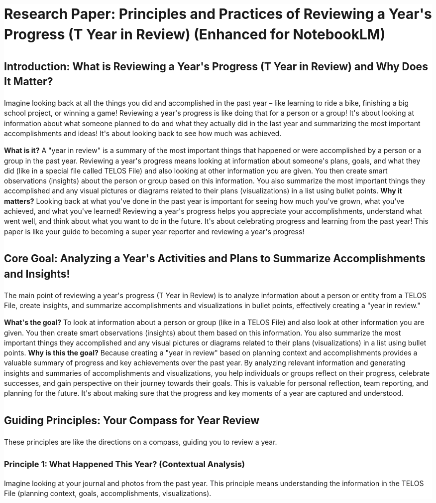 # Research Paper: Principles and Practices of Reviewing a Year's Progress (T Year in Review) (Enhanced for NotebookLM)

## Introduction: What is Reviewing a Year's Progress (T Year in Review) and Why Does It Matter?
Imagine looking back at all the things you did and accomplished in the past year – like learning to ride a bike, finishing a big school project, or winning a game! Reviewing a year's progress is like doing that for a person or a group! It's about looking at information about what someone planned to do and what they actually did in the last year and summarizing the most important accomplishments and ideas! It's about looking back to see how much was achieved.

**What is it?** A "year in review" is a summary of the most important things that happened or were accomplished by a person or a group in the past year. Reviewing a year's progress means looking at information about someone's plans, goals, and what they did (like in a special file called TELOS File) and also looking at other information you are given. You then create smart observations (insights) about the person or group based on this information. You also summarize the most important things they accomplished and any visual pictures or diagrams related to their plans (visualizations) in a list using bullet points.
**Why it matters?** Looking back at what you've done in the past year is important for seeing how much you've grown, what you've achieved, and what you've learned! Reviewing a year's progress helps you appreciate your accomplishments, understand what went well, and think about what you want to do in the future. It's about celebrating progress and learning from the past year! This paper is like your guide to becoming a super year reporter and reviewing a year's progress!

## Core Goal: Analyzing a Year's Activities and Plans to Summarize Accomplishments and Insights!
The main point of reviewing a year's progress (T Year in Review) is to analyze information about a person or entity from a TELOS File, create insights, and summarize accomplishments and visualizations in bullet points, effectively creating a "year in review."

**What's the goal?** To look at information about a person or group (like in a TELOS File) and also look at other information you are given. You then create smart observations (insights) about them based on this information. You also summarize the most important things they accomplished and any visual pictures or diagrams related to their plans (visualizations) in a list using bullet points.
**Why is this the goal?** Because creating a "year in review" based on planning context and accomplishments provides a valuable summary of progress and key achievements over the past year. By analyzing relevant information and generating insights and summaries of accomplishments and visualizations, you help individuals or groups reflect on their progress, celebrate successes, and gain perspective on their journey towards their goals. This is valuable for personal reflection, team reporting, and planning for the future. It's about making sure that the progress and key moments of a year are captured and understood.

## Guiding Principles: Your Compass for Year Review

These principles are like the directions on a compass, guiding you to review a year.

### Principle 1: What Happened This Year? (Contextual Analysis)
Imagine looking at your journal and photos from the past year. This principle means understanding the information in the TELOS File (planning context, goals, accomplishments, visualizations).

